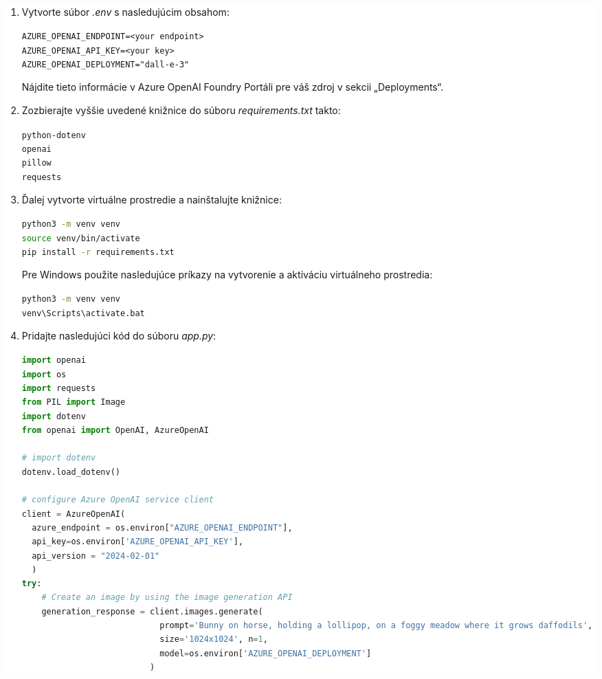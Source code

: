 1. Vytvorte súbor _.env_ s nasledujúcim obsahom:

   ```text
   AZURE_OPENAI_ENDPOINT=<your endpoint>
   AZURE_OPENAI_API_KEY=<your key>
   AZURE_OPENAI_DEPLOYMENT="dall-e-3"
   ```

   Nájdite tieto informácie v Azure OpenAI Foundry Portáli pre váš zdroj v sekcii „Deployments“.

1. Zozbierajte vyššie uvedené knižnice do súboru _requirements.txt_ takto:

   ```text
   python-dotenv
   openai
   pillow
   requests
   ```

1. Ďalej vytvorte virtuálne prostredie a nainštalujte knižnice:

   ```bash
   python3 -m venv venv
   source venv/bin/activate
   pip install -r requirements.txt
   ```

   Pre Windows použite nasledujúce príkazy na vytvorenie a aktiváciu virtuálneho prostredia:

   ```bash
   python3 -m venv venv
   venv\Scripts\activate.bat
   ```

1. Pridajte nasledujúci kód do súboru _app.py_:

    ```python
    import openai
    import os
    import requests
    from PIL import Image
    import dotenv
    from openai import OpenAI, AzureOpenAI
    
    # import dotenv
    dotenv.load_dotenv()
    
    # configure Azure OpenAI service client 
    client = AzureOpenAI(
      azure_endpoint = os.environ["AZURE_OPENAI_ENDPOINT"],
      api_key=os.environ['AZURE_OPENAI_API_KEY'],
      api_version = "2024-02-01"
      )
    try:
        # Create an image by using the image generation API
        generation_response = client.images.generate(
                                prompt='Bunny on horse, holding a lollipop, on a foggy meadow where it grows daffodils',
                                size='1024x1024', n=1,
                                model=os.environ['AZURE_OPENAI_DEPLOYMENT']
                              )
